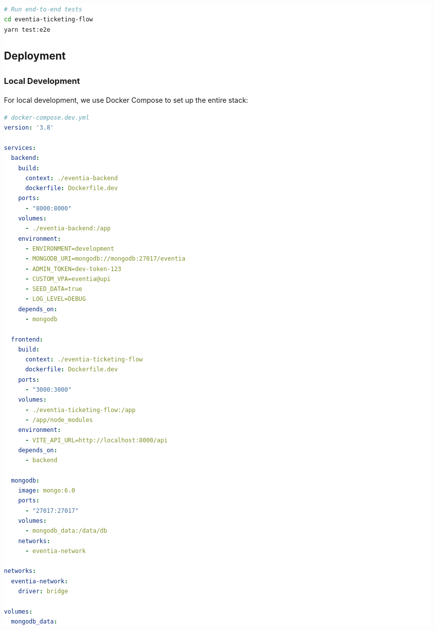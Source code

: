 ```bash
# Run end-to-end tests
cd eventia-ticketing-flow
yarn test:e2e
```

## Deployment

### Local Development

For local development, we use Docker Compose to set up the entire stack:

```yaml
# docker-compose.dev.yml
version: '3.8'

services:
  backend:
    build:
      context: ./eventia-backend
      dockerfile: Dockerfile.dev
    ports:
      - "8000:8000"
    volumes:
      - ./eventia-backend:/app
    environment:
      - ENVIRONMENT=development
      - MONGODB_URI=mongodb://mongodb:27017/eventia
      - ADMIN_TOKEN=dev-token-123
      - CUSTOM_VPA=eventia@upi
      - SEED_DATA=true
      - LOG_LEVEL=DEBUG
    depends_on:
      - mongodb

  frontend:
    build:
      context: ./eventia-ticketing-flow
      dockerfile: Dockerfile.dev
    ports:
      - "3000:3000"
    volumes:
      - ./eventia-ticketing-flow:/app
      - /app/node_modules
    environment:
      - VITE_API_URL=http://localhost:8000/api
    depends_on:
      - backend

  mongodb:
    image: mongo:6.0
    ports:
      - "27017:27017"
    volumes:
      - mongodb_data:/data/db
    networks:
      - eventia-network

networks:
  eventia-network:
    driver: bridge

volumes:
  mongodb_data:
```